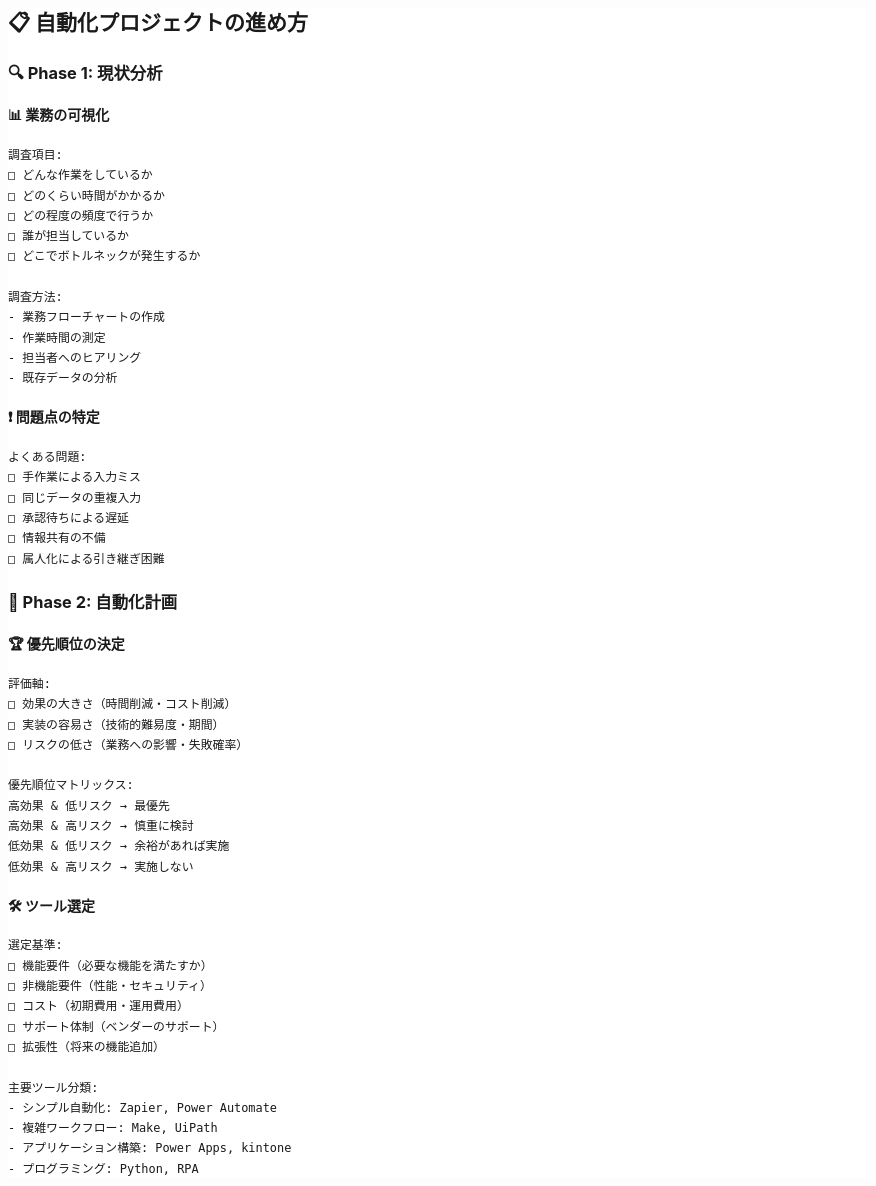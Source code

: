 
## 📋 自動化プロジェクトの進め方

### 🔍 Phase 1: 現状分析

#### 📊 業務の可視化
```
調査項目:
□ どんな作業をしているか
□ どのくらい時間がかかるか
□ どの程度の頻度で行うか
□ 誰が担当しているか
□ どこでボトルネックが発生するか

調査方法:
- 業務フローチャートの作成
- 作業時間の測定
- 担当者へのヒアリング
- 既存データの分析
```

#### ❗ 問題点の特定
```
よくある問題:
□ 手作業による入力ミス
□ 同じデータの重複入力
□ 承認待ちによる遅延
□ 情報共有の不備
□ 属人化による引き継ぎ困難
```

### 📝 Phase 2: 自動化計画

#### 🏆 優先順位の決定
```
評価軸:
□ 効果の大きさ（時間削減・コスト削減）
□ 実装の容易さ（技術的難易度・期間）
□ リスクの低さ（業務への影響・失敗確率）

優先順位マトリックス:
高効果 & 低リスク → 最優先
高効果 & 高リスク → 慎重に検討
低効果 & 低リスク → 余裕があれば実施
低効果 & 高リスク → 実施しない
```

#### 🛠️ ツール選定
```
選定基準:
□ 機能要件（必要な機能を満たすか）
□ 非機能要件（性能・セキュリティ）
□ コスト（初期費用・運用費用）
□ サポート体制（ベンダーのサポート）
□ 拡張性（将来の機能追加）

主要ツール分類:
- シンプル自動化: Zapier, Power Automate
- 複雑ワークフロー: Make, UiPath
- アプリケーション構築: Power Apps, kintone
- プログラミング: Python, RPA
```
